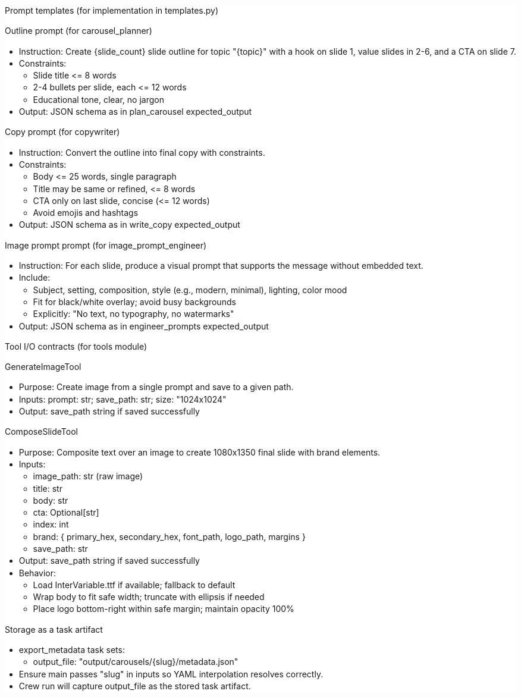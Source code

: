 Prompt templates (for implementation in templates.py)

Outline prompt (for carousel_planner)
- Instruction: Create {slide_count} slide outline for topic "{topic}" with a hook on slide 1, value slides in 2-6, and a CTA on slide 7.
- Constraints:
  - Slide title <= 8 words
  - 2-4 bullets per slide, each <= 12 words
  - Educational tone, clear, no jargon
- Output: JSON schema as in plan_carousel expected_output

Copy prompt (for copywriter)
- Instruction: Convert the outline into final copy with constraints.
- Constraints:
  - Body <= 25 words, single paragraph
  - Title may be same or refined, <= 8 words
  - CTA only on last slide, concise (<= 12 words)
  - Avoid emojis and hashtags
- Output: JSON schema as in write_copy expected_output

Image prompt prompt (for image_prompt_engineer)
- Instruction: For each slide, produce a visual prompt that supports the message without embedded text.
- Include:
  - Subject, setting, composition, style (e.g., modern, minimal), lighting, color mood
  - Fit for black/white overlay; avoid busy backgrounds
  - Explicitly: "No text, no typography, no watermarks"
- Output: JSON schema as in engineer_prompts expected_output

Tool I/O contracts (for tools module)

GenerateImageTool
- Purpose: Create image from a single prompt and save to a given path.
- Inputs: prompt: str; save_path: str; size: "1024x1024"
- Output: save_path string if saved successfully

ComposeSlideTool
- Purpose: Composite text over an image to create 1080x1350 final slide with brand elements.
- Inputs:
  - image_path: str (raw image)
  - title: str
  - body: str
  - cta: Optional[str]
  - index: int
  - brand: { primary_hex, secondary_hex, font_path, logo_path, margins }
  - save_path: str
- Output: save_path string if saved successfully
- Behavior:
  - Load InterVariable.ttf if available; fallback to default
  - Wrap body to fit safe width; truncate with ellipsis if needed
  - Place logo bottom-right within safe margin; maintain opacity 100%

Storage as a task artifact
- export_metadata task sets:
  - output_file: "output/carousels/{slug}/metadata.json"
- Ensure main passes "slug" in inputs so YAML interpolation resolves correctly.
- Crew run will capture output_file as the stored task artifact.
